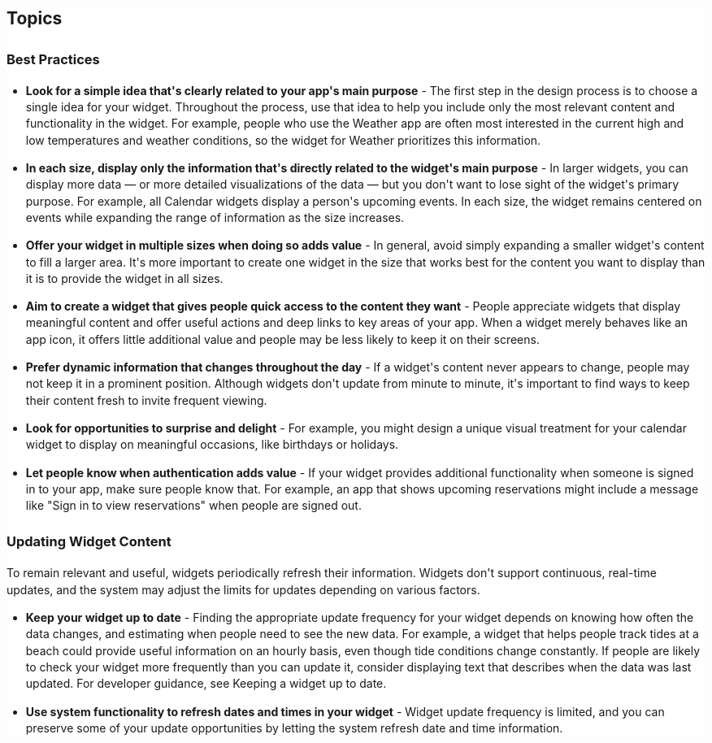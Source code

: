 ## Topics

### Best Practices

- **Look for a simple idea that's clearly related to your app's main purpose** - The first step in the design process is to choose a single idea for your widget. Throughout the process, use that idea to help you include only the most relevant content and functionality in the widget. For example, people who use the Weather app are often most interested in the current high and low temperatures and weather conditions, so the widget for Weather prioritizes this information.

- **In each size, display only the information that's directly related to the widget's main purpose** - In larger widgets, you can display more data — or more detailed visualizations of the data — but you don't want to lose sight of the widget's primary purpose. For example, all Calendar widgets display a person's upcoming events. In each size, the widget remains centered on events while expanding the range of information as the size increases.

- **Offer your widget in multiple sizes when doing so adds value** - In general, avoid simply expanding a smaller widget's content to fill a larger area. It's more important to create one widget in the size that works best for the content you want to display than it is to provide the widget in all sizes.

- **Aim to create a widget that gives people quick access to the content they want** - People appreciate widgets that display meaningful content and offer useful actions and deep links to key areas of your app. When a widget merely behaves like an app icon, it offers little additional value and people may be less likely to keep it on their screens.

- **Prefer dynamic information that changes throughout the day** - If a widget's content never appears to change, people may not keep it in a prominent position. Although widgets don't update from minute to minute, it's important to find ways to keep their content fresh to invite frequent viewing.

- **Look for opportunities to surprise and delight** - For example, you might design a unique visual treatment for your calendar widget to display on meaningful occasions, like birthdays or holidays.

- **Let people know when authentication adds value** - If your widget provides additional functionality when someone is signed in to your app, make sure people know that. For example, an app that shows upcoming reservations might include a message like "Sign in to view reservations" when people are signed out.

### Updating Widget Content

To remain relevant and useful, widgets periodically refresh their information. Widgets don't support continuous, real-time updates, and the system may adjust the limits for updates depending on various factors.

- **Keep your widget up to date** - Finding the appropriate update frequency for your widget depends on knowing how often the data changes, and estimating when people need to see the new data. For example, a widget that helps people track tides at a beach could provide useful information on an hourly basis, even though tide conditions change constantly. If people are likely to check your widget more frequently than you can update it, consider displaying text that describes when the data was last updated. For developer guidance, see Keeping a widget up to date.

- **Use system functionality to refresh dates and times in your widget** - Widget update frequency is limited, and you can preserve some of your update opportunities by letting the system refresh date and time information.
